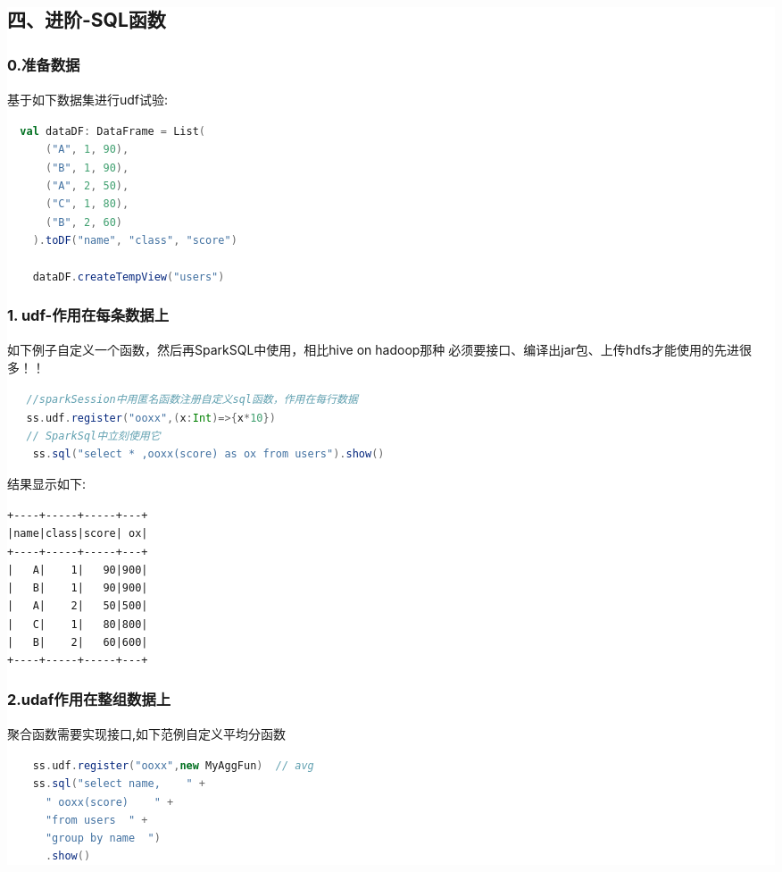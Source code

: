 


## 四、进阶-SQL函数

### 0.准备数据

基于如下数据集进行udf试验:

```scala
  val dataDF: DataFrame = List(
      ("A", 1, 90),
      ("B", 1, 90),
      ("A", 2, 50),
      ("C", 1, 80),
      ("B", 2, 60)
    ).toDF("name", "class", "score")

    dataDF.createTempView("users")
```

### 1. udf-作用在每条数据上

如下例子自定义一个函数，然后再SparkSQL中使用，相比hive on hadoop那种 必须要接口、编译出jar包、上传hdfs才能使用的先进很多！！

```scala
   //sparkSession中用匿名函数注册自定义sql函数，作用在每行数据
   ss.udf.register("ooxx",(x:Int)=>{x*10})
   // SparkSql中立刻使用它
    ss.sql("select * ,ooxx(score) as ox from users").show()
```

结果显示如下:

```shell
+----+-----+-----+---+
|name|class|score| ox|
+----+-----+-----+---+
|   A|    1|   90|900|
|   B|    1|   90|900|
|   A|    2|   50|500|
|   C|    1|   80|800|
|   B|    2|   60|600|
+----+-----+-----+---+
```

### 2.udaf作用在整组数据上

聚合函数需要实现接口,如下范例自定义平均分函数

```scala
    ss.udf.register("ooxx",new MyAggFun)  // avg
    ss.sql("select name,    " +
      " ooxx(score)    " +
      "from users  " +
      "group by name  ")
      .show()

```
